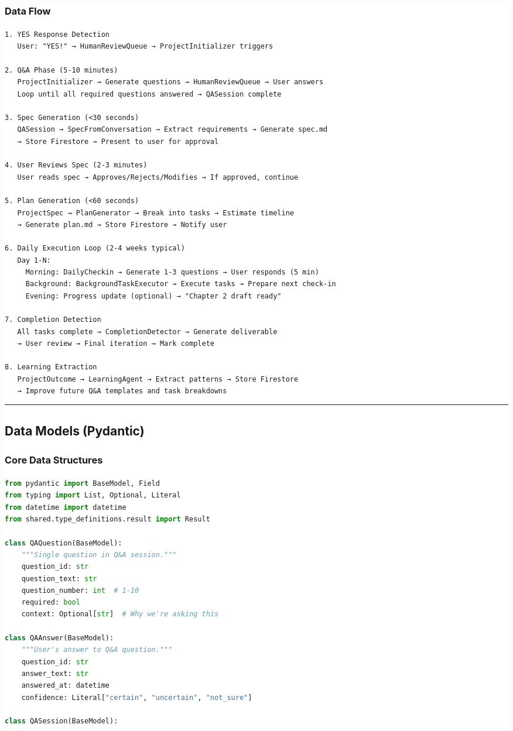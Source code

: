 ### Data Flow
```
1. YES Response Detection
   User: "YES!" → HumanReviewQueue → ProjectInitializer triggers

2. Q&A Phase (5-10 minutes)
   ProjectInitializer → Generate questions → HumanReviewQueue → User answers
   Loop until all required questions answered → QASession complete

3. Spec Generation (<30 seconds)
   QASession → SpecFromConversation → Extract requirements → Generate spec.md
   → Store Firestore → Present to user for approval

4. User Reviews Spec (2-3 minutes)
   User reads spec → Approves/Rejects/Modifies → If approved, continue

5. Plan Generation (<60 seconds)
   ProjectSpec → PlanGenerator → Break into tasks → Estimate timeline
   → Generate plan.md → Store Firestore → Notify user

6. Daily Execution Loop (2-4 weeks typical)
   Day 1-N:
     Morning: DailyCheckin → Generate 1-3 questions → User responds (5 min)
     Background: BackgroundTaskExecutor → Execute tasks → Prepare next check-in
     Evening: Progress update (optional) → "Chapter 2 draft ready"

7. Completion Detection
   All tasks complete → CompletionDetector → Generate deliverable
   → User review → Final iteration → Mark complete

8. Learning Extraction
   ProjectOutcome → LearningAgent → Extract patterns → Store Firestore
   → Improve future Q&A templates and task breakdowns
```

---

## Data Models (Pydantic)

### Core Data Structures

```python
from pydantic import BaseModel, Field
from typing import List, Optional, Literal
from datetime import datetime
from shared.type_definitions.result import Result

class QAQuestion(BaseModel):
    """Single question in Q&A session."""
    question_id: str
    question_text: str
    question_number: int  # 1-10
    required: bool
    context: Optional[str]  # Why we're asking this

class QAAnswer(BaseModel):
    """User's answer to Q&A question."""
    question_id: str
    answer_text: str
    answered_at: datetime
    confidence: Literal["certain", "uncertain", "not_sure"]

class QASession(BaseModel):
```